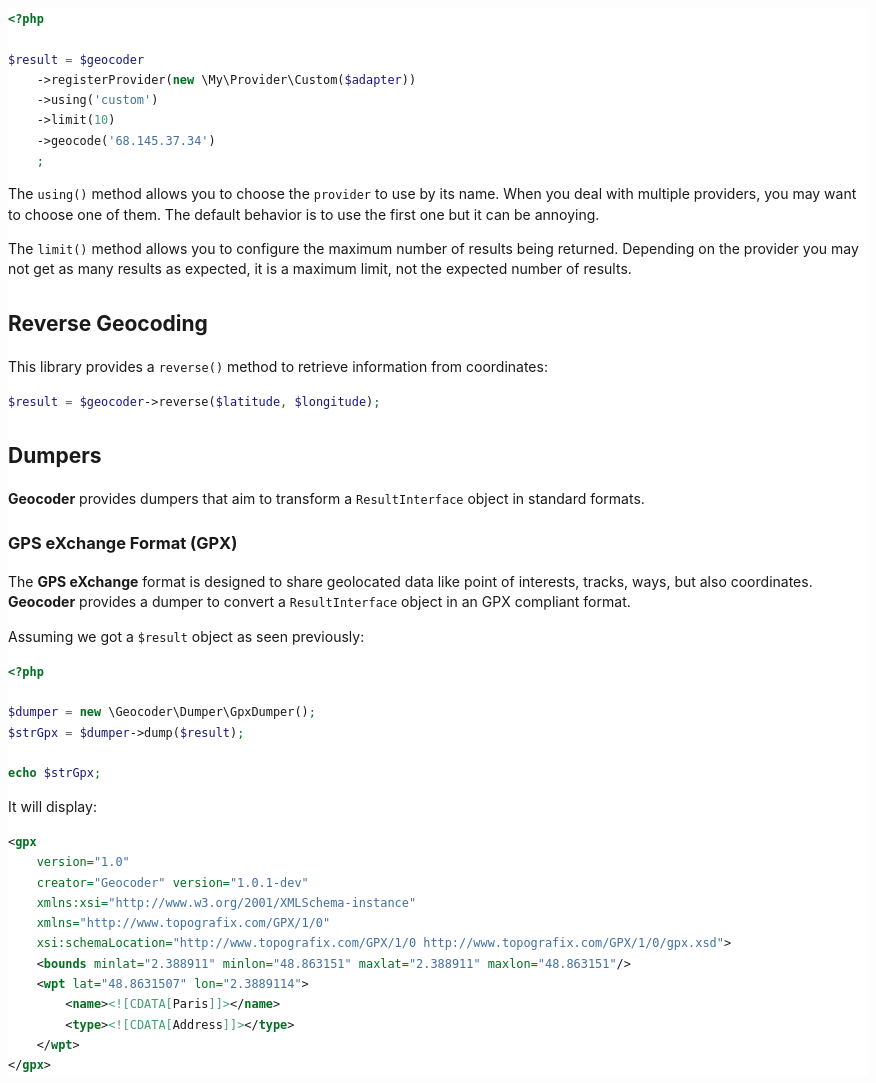 ``` php
<?php

$result = $geocoder
    ->registerProvider(new \My\Provider\Custom($adapter))
    ->using('custom')
    ->limit(10)
    ->geocode('68.145.37.34')
    ;
```

The `using()` method allows you to choose the `provider` to use by its name.
When you deal with multiple providers, you may want to choose one of them.
The default behavior is to use the first one but it can be annoying.

The `limit()` method allows you to configure the maximum number of results
being returned. Depending on the provider you may not get as many results as
expected, it is a maximum limit, not the expected number of results.


Reverse Geocoding
-----------------

This library provides a `reverse()` method to retrieve information from coordinates:

``` php
$result = $geocoder->reverse($latitude, $longitude);
```


Dumpers
-------

**Geocoder** provides dumpers that aim to transform a `ResultInterface` object in standard formats.

### GPS eXchange Format (GPX) ###

The **GPS eXchange** format is designed to share geolocated data like point of interests, tracks, ways, but also
coordinates. **Geocoder** provides a dumper to convert a `ResultInterface` object in an GPX compliant format.

Assuming we got a `$result` object as seen previously:

``` php
<?php

$dumper = new \Geocoder\Dumper\GpxDumper();
$strGpx = $dumper->dump($result);

echo $strGpx;
```

It will display:

``` xml
<gpx
    version="1.0"
    creator="Geocoder" version="1.0.1-dev"
    xmlns:xsi="http://www.w3.org/2001/XMLSchema-instance"
    xmlns="http://www.topografix.com/GPX/1/0"
    xsi:schemaLocation="http://www.topografix.com/GPX/1/0 http://www.topografix.com/GPX/1/0/gpx.xsd">
    <bounds minlat="2.388911" minlon="48.863151" maxlat="2.388911" maxlon="48.863151"/>
    <wpt lat="48.8631507" lon="2.3889114">
        <name><![CDATA[Paris]]></name>
        <type><![CDATA[Address]]></type>
    </wpt>
</gpx>
```
